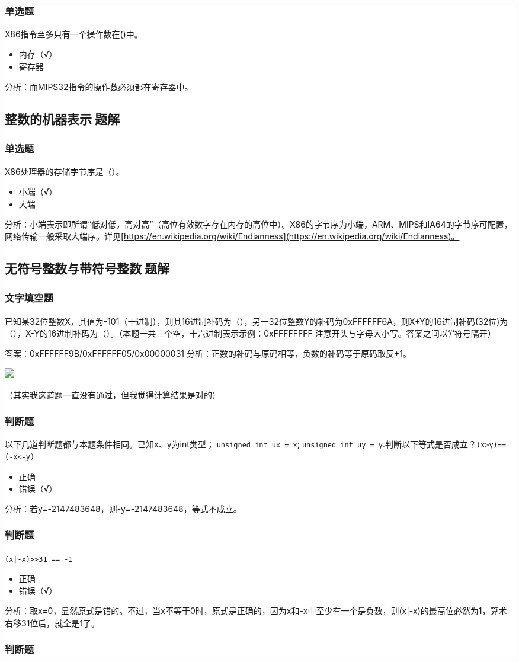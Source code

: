 ### 单选题

X86指令至多只有一个操作数在()中。

- 内存（√）
- 寄存器

分析：而MIPS32指令的操作数必须都在寄存器中。

## 整数的机器表示 题解

### 单选题

X86处理器的存储字节序是（）。

- 小端（√）
- 大端

分析：小端表示即所谓“低对低，高对高”（高位有效数字存在内存的高位中）。X86的字节序为小端，ARM、MIPS和IA64的字节序可配置，网络传输一般采取大端序。详见[https://en.wikipedia.org/wiki/Endianness](https://en.wikipedia.org/wiki/Endianness)。

## 无符号整数与带符号整数 题解

### 文字填空题

已知某32位整数X，其值为-101（十进制），则其16进制补码为（），另一32位整数Y的补码为0xFFFFFF6A，则X+Y的16进制补码(32位)为（），X-Y的16进制补码为（）。（本题一共三个空，十六进制表示示例：0xFFFFFFFF 注意开头与字母大小写。答案之间以‘/‘符号隔开）

答案：0xFFFFFF9B/0xFFFFFF05/0x00000031
分析：正数的补码与原码相等，负数的补码等于原码取反+1。

![](1.png)

（其实我这道题一直没有通过，但我觉得计算结果是对的）

### 判断题

以下几道判断题都与本题条件相同。已知x、y为int类型； `unsigned int ux = x`; `unsigned int uy = y`.判断以下等式是否成立？`(x>y)==(-x<-y)`

- 正确
- 错误（√）

分析：若y=-2147483648，则-y=-2147483648，等式不成立。

### 判断题

`(x|-x)>>31 == -1`

- 正确
- 错误（√）

分析：取x=0，显然原式是错的。不过，当x不等于0时，原式是正确的，因为x和-x中至少有一个是负数，则(x|-x)的最高位必然为1，算术右移31位后，就全是1了。

### 判断题
